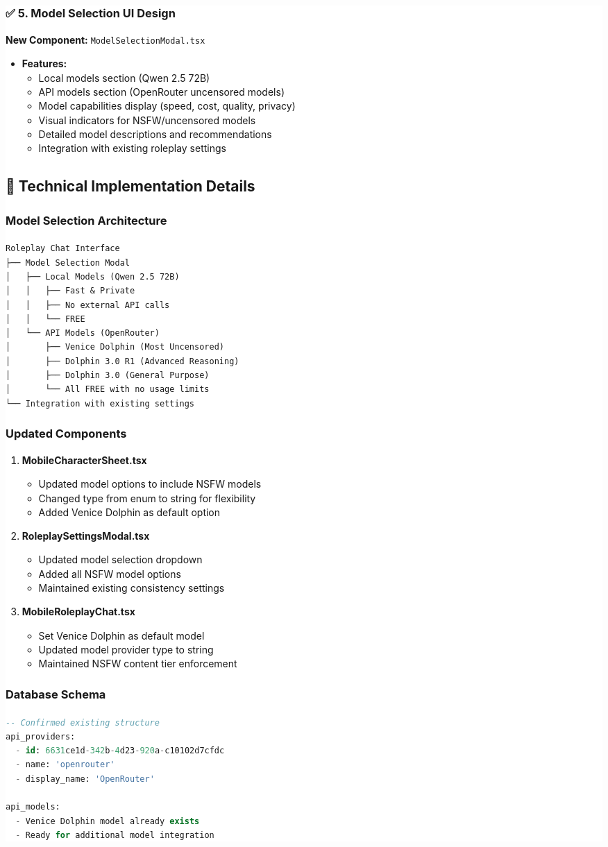 ### ✅ 5. Model Selection UI Design
**New Component:** `ModelSelectionModal.tsx`
- **Features:**
  - Local models section (Qwen 2.5 72B)
  - API models section (OpenRouter uncensored models)
  - Model capabilities display (speed, cost, quality, privacy)
  - Visual indicators for NSFW/uncensored models
  - Detailed model descriptions and recommendations
  - Integration with existing roleplay settings

## **🔧 Technical Implementation Details**

### **Model Selection Architecture**
```
Roleplay Chat Interface
├── Model Selection Modal
│   ├── Local Models (Qwen 2.5 72B)
│   │   ├── Fast & Private
│   │   ├── No external API calls
│   │   └── FREE
│   └── API Models (OpenRouter)
│       ├── Venice Dolphin (Most Uncensored)
│       ├── Dolphin 3.0 R1 (Advanced Reasoning)
│       ├── Dolphin 3.0 (General Purpose)
│       └── All FREE with no usage limits
└── Integration with existing settings
```

### **Updated Components**
1. **MobileCharacterSheet.tsx**
   - Updated model options to include NSFW models
   - Changed type from enum to string for flexibility
   - Added Venice Dolphin as default option

2. **RoleplaySettingsModal.tsx**
   - Updated model selection dropdown
   - Added all NSFW model options
   - Maintained existing consistency settings

3. **MobileRoleplayChat.tsx**
   - Set Venice Dolphin as default model
   - Updated model provider type to string
   - Maintained NSFW content tier enforcement

### **Database Schema**
```sql
-- Confirmed existing structure
api_providers:
  - id: 6631ce1d-342b-4d23-920a-c10102d7cfdc
  - name: 'openrouter'
  - display_name: 'OpenRouter'

api_models:
  - Venice Dolphin model already exists
  - Ready for additional model integration
```
